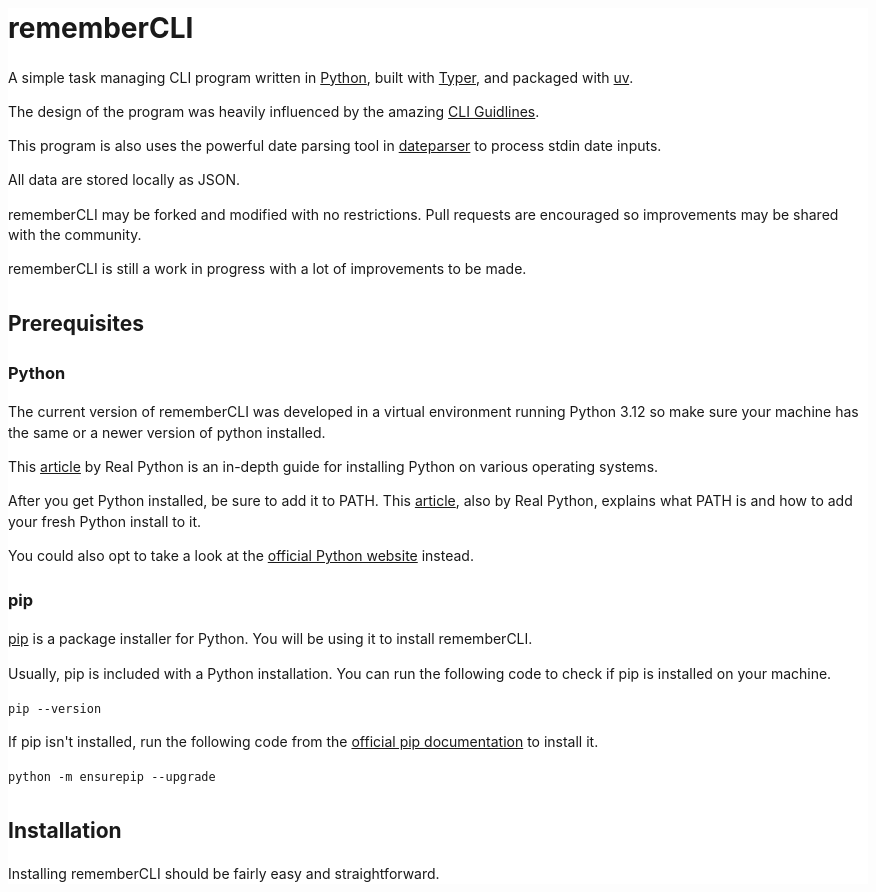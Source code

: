 # rememberCLI

A simple task managing CLI program written in [Python](https://www.python.org/), built with [Typer](https://typer.tiangolo.com/), and packaged with [uv](https://docs.astral.sh/uv/).

The design of the program was heavily influenced by the amazing [CLI Guidlines](https://clig.dev/).

This program is also uses the powerful date parsing tool in [dateparser](https://dateparser.readthedocs.io/en/latest/) to process stdin date inputs.

All data are stored locally as JSON.

rememberCLI may be forked and modified with no restrictions. Pull requests are encouraged so improvements may be shared with the community.

rememberCLI is still a work in progress with a lot of improvements to be made.

Prerequisites
---

### Python
The current version of rememberCLI was developed in a virtual environment running Python 3.12 so make sure your machine has the same or a newer version of python installed.

This [article](https://realpython.com/installing-python/) by Real Python is an in-depth guide for installing Python on various operating systems.

After you get Python installed, be sure to add it to PATH. This [article](https://realpython.com/add-python-to-path/), also by Real Python, explains what PATH is and how to add your fresh Python install to it.

You could also opt to take a look at the [official Python website](https://www.python.org/) instead.

### pip

[pip](https://pip.pypa.io/en/stable/) is a package installer for Python. You will be using it to install rememberCLI.

Usually, pip is included with a Python installation. You can run the following code to check if pip is installed on your machine.

```
pip --version
```

If pip isn't installed, run the following code from the [official pip documentation](https://pip.pypa.io/en/stable/installation/) to install it.

```
python -m ensurepip --upgrade
```

Installation
---

Installing rememberCLI should be fairly easy and straightforward.
